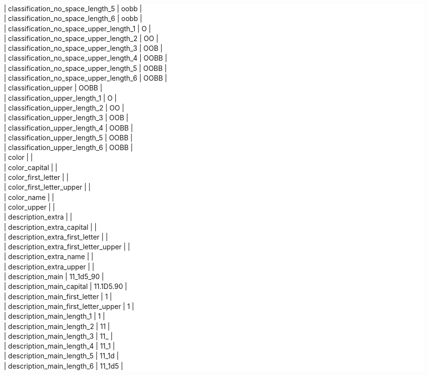 | classification_no_space_length_5 | oobb |  
| classification_no_space_length_6 | oobb |  
| classification_no_space_upper_length_1 | O |  
| classification_no_space_upper_length_2 | OO |  
| classification_no_space_upper_length_3 | OOB |  
| classification_no_space_upper_length_4 | OOBB |  
| classification_no_space_upper_length_5 | OOBB |  
| classification_no_space_upper_length_6 | OOBB |  
| classification_upper | OOBB |  
| classification_upper_length_1 | O |  
| classification_upper_length_2 | OO |  
| classification_upper_length_3 | OOB |  
| classification_upper_length_4 | OOBB |  
| classification_upper_length_5 | OOBB |  
| classification_upper_length_6 | OOBB |  
| color |  |  
| color_capital |  |  
| color_first_letter |  |  
| color_first_letter_upper |  |  
| color_name |  |  
| color_upper |  |  
| description_extra |  |  
| description_extra_capital |  |  
| description_extra_first_letter |  |  
| description_extra_first_letter_upper |  |  
| description_extra_name |  |  
| description_extra_upper |  |  
| description_main | 11_1d5_90 |  
| description_main_capital | 11.1D5.90 |  
| description_main_first_letter | 1 |  
| description_main_first_letter_upper | 1 |  
| description_main_length_1 | 1 |  
| description_main_length_2 | 11 |  
| description_main_length_3 | 11_ |  
| description_main_length_4 | 11_1 |  
| description_main_length_5 | 11_1d |  
| description_main_length_6 | 11_1d5 |  